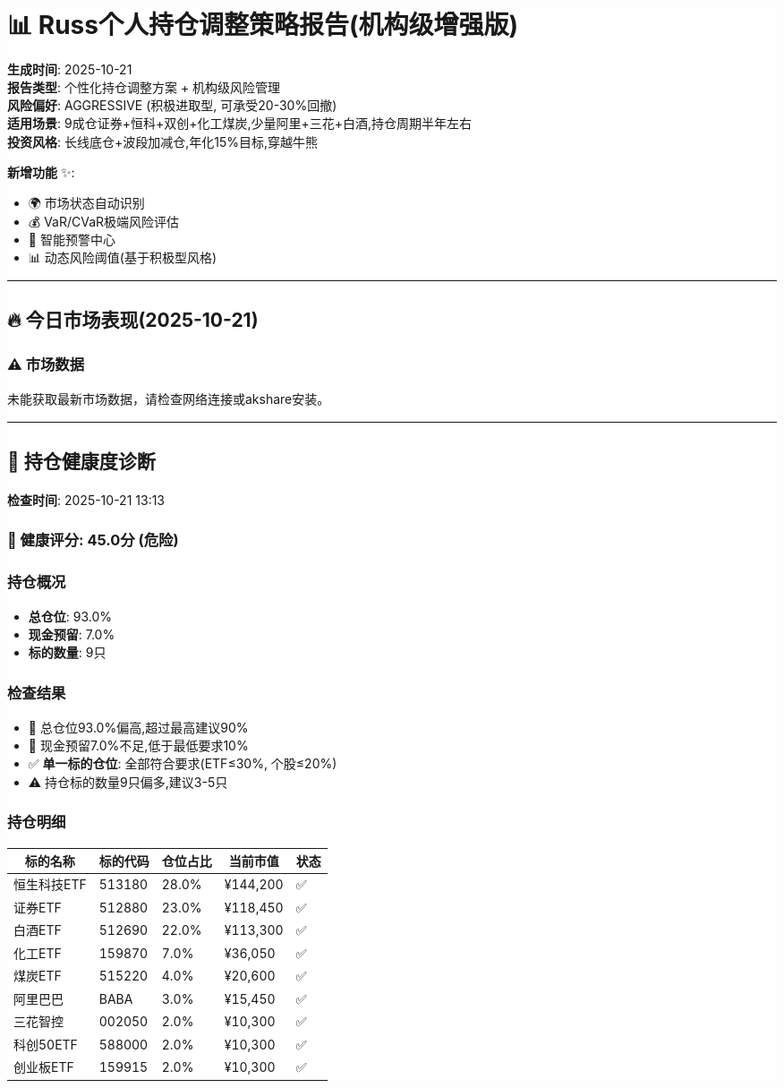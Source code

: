 # 📊 Russ个人持仓调整策略报告(机构级增强版)

**生成时间**: 2025-10-21  
**报告类型**: 个性化持仓调整方案 + 机构级风险管理  
**风险偏好**: AGGRESSIVE (积极进取型, 可承受20-30%回撤)  
**适用场景**: 9成仓证券+恒科+双创+化工煤炭,少量阿里+三花+白酒,持仓周期半年左右  
**投资风格**: 长线底仓+波段加减仓,年化15%目标,穿越牛熊  

**新增功能** ✨:
- 🌍 市场状态自动识别
- 💰 VaR/CVaR极端风险评估
- 🚨 智能预警中心
- 📊 动态风险阈值(基于积极型风格)

---

## 🔥 今日市场表现(2025-10-21)

### ⚠️ 市场数据

未能获取最新市场数据，请检查网络连接或akshare安装。

---

## 🏥 持仓健康度诊断

**检查时间**: 2025-10-21 13:13

### 🔴 健康评分: 45.0分 (危险)

### 持仓概况

- **总仓位**: 93.0%
- **现金预留**: 7.0%
- **标的数量**: 9只

### 检查结果

- 🚨 总仓位93.0%偏高,超过最高建议90%
- 🚨 现金预留7.0%不足,低于最低要求10%
- ✅ **单一标的仓位**: 全部符合要求(ETF≤30%, 个股≤20%)
- ⚠️ 持仓标的数量9只偏多,建议3-5只

### 持仓明细

| 标的名称 | 标的代码 | 仓位占比 | 当前市值 | 状态 |
|---------|---------|---------|---------|------|
| 恒生科技ETF | 513180 | 28.0% | ¥144,200 | ✅ |
| 证券ETF | 512880 | 23.0% | ¥118,450 | ✅ |
| 白酒ETF | 512690 | 22.0% | ¥113,300 | ✅ |
| 化工ETF | 159870 | 7.0% | ¥36,050 | ✅ |
| 煤炭ETF | 515220 | 4.0% | ¥20,600 | ✅ |
| 阿里巴巴 | BABA | 3.0% | ¥15,450 | ✅ |
| 三花智控 | 002050 | 2.0% | ¥10,300 | ✅ |
| 科创50ETF | 588000 | 2.0% | ¥10,300 | ✅ |
| 创业板ETF | 159915 | 2.0% | ¥10,300 | ✅ |
